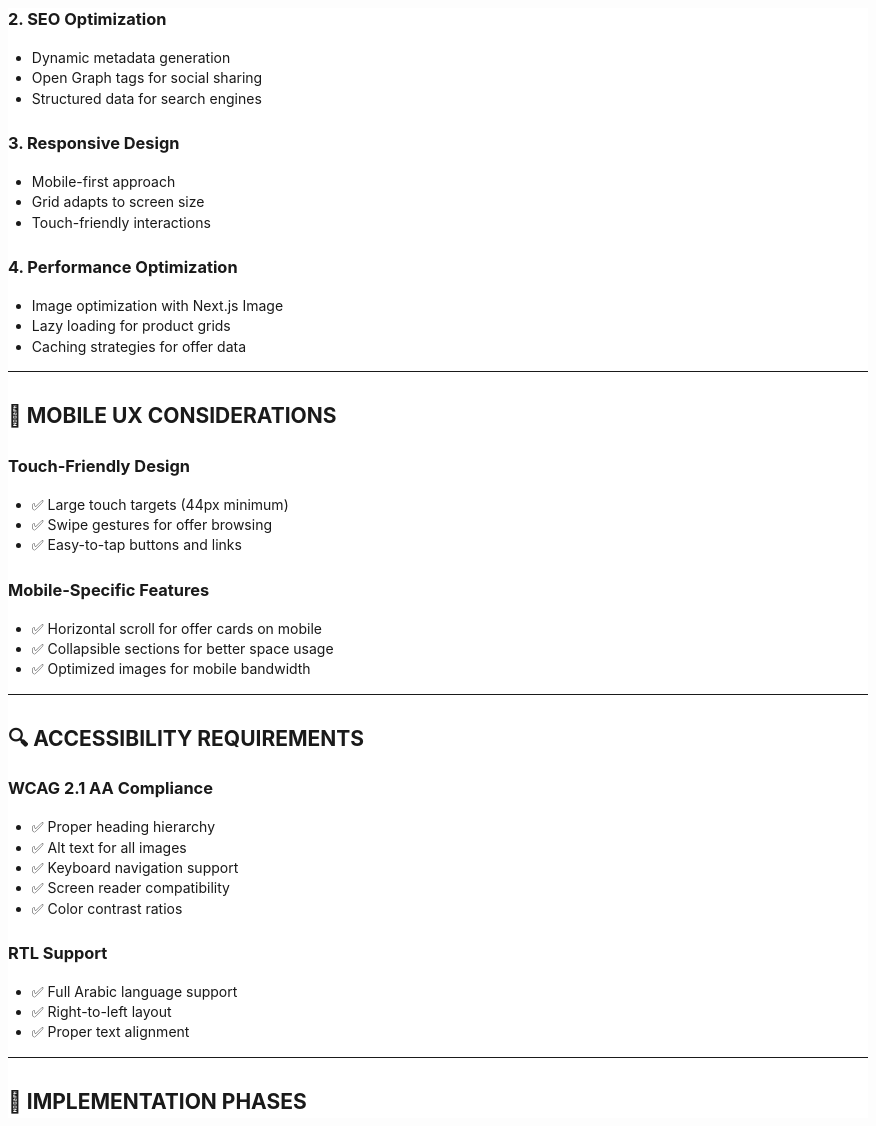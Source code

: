 ### **2. SEO Optimization**
- Dynamic metadata generation
- Open Graph tags for social sharing
- Structured data for search engines

### **3. Responsive Design**
- Mobile-first approach
- Grid adapts to screen size
- Touch-friendly interactions

### **4. Performance Optimization**
- Image optimization with Next.js Image
- Lazy loading for product grids
- Caching strategies for offer data

---

## 📱 **MOBILE UX CONSIDERATIONS**

### **Touch-Friendly Design**
- ✅ Large touch targets (44px minimum)
- ✅ Swipe gestures for offer browsing
- ✅ Easy-to-tap buttons and links

### **Mobile-Specific Features**
- ✅ Horizontal scroll for offer cards on mobile
- ✅ Collapsible sections for better space usage
- ✅ Optimized images for mobile bandwidth

---

## 🔍 **ACCESSIBILITY REQUIREMENTS**

### **WCAG 2.1 AA Compliance**
- ✅ Proper heading hierarchy
- ✅ Alt text for all images
- ✅ Keyboard navigation support
- ✅ Screen reader compatibility
- ✅ Color contrast ratios

### **RTL Support**
- ✅ Full Arabic language support
- ✅ Right-to-left layout
- ✅ Proper text alignment

---

## 🚀 **IMPLEMENTATION PHASES**
